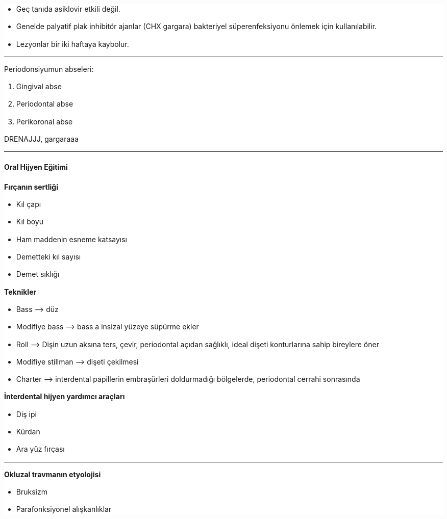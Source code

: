- Geç tanıda asiklovir etkili değil.

- Genelde palyatif plak inhibitör ajanlar (CHX gargara) bakteriyel süperenfeksiyonu önlemek için kullanılabilir.

- Lezyonlar bir iki haftaya kaybolur.

---

Periodonsiyumun abseleri:

1. Gingival abse

2. Periodontal abse

3. Perikoronal abse

DRENAJJJ, gargaraaa

---

#### **Oral Hijyen Eğitimi**

**Fırçanın sertliği**

- Kıl çapı

- Kıl boyu

- Ham maddenin esneme katsayısı

- Demetteki kıl sayısı

- Demet sıklığı

**Teknikler**

- Bass --> düz

- Modifiye bass --> bass a insizal yüzeye süpürme ekler

- Roll --> Dişin uzun aksına ters, çevir, periodontal açıdan sağlıklı, ideal dişeti konturlarına sahip bireylere öner

- Modifiye stillman --> dişeti çekilmesi

- Charter --> interdental papillerin embraşürleri doldurmadığı bölgelerde, periodontal cerrahi sonrasında

**İnterdental hijyen yardımcı araçları**

- Diş ipi

- Kürdan

- Ara yüz fırçası

---

**Okluzal travmanın etyolojisi**

- Bruksizm

- Parafonksiyonel alışkanlıklar

